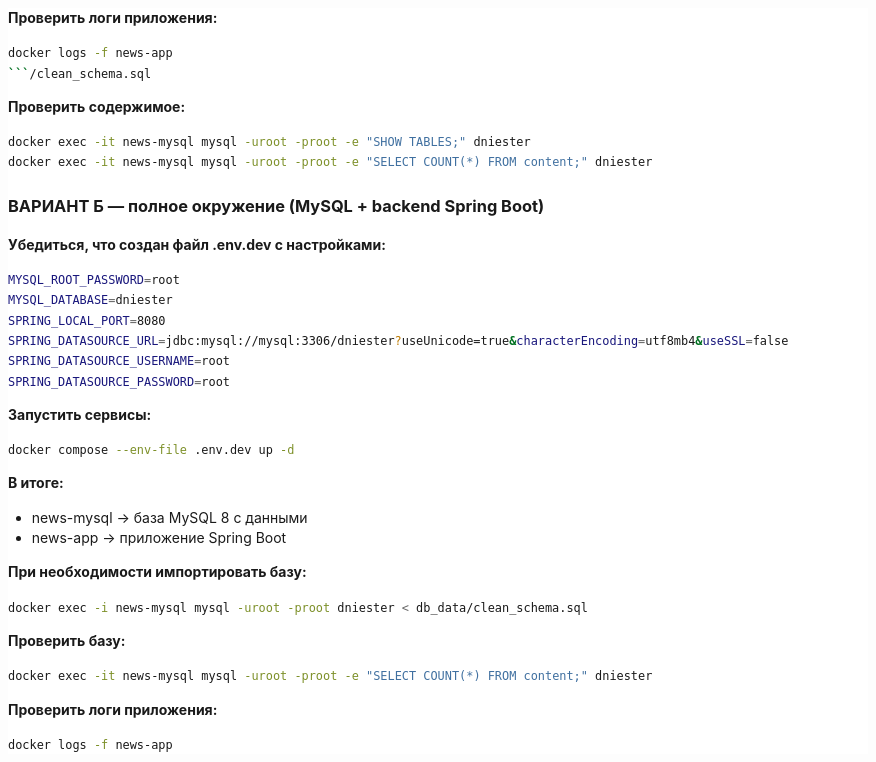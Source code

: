 **Проверить логи приложения:**
```bash
docker logs -f news-app
```/clean_schema.sql
```

**Проверить содержимое:**
```bash
docker exec -it news-mysql mysql -uroot -proot -e "SHOW TABLES;" dniester
docker exec -it news-mysql mysql -uroot -proot -e "SELECT COUNT(*) FROM content;" dniester
```

### ВАРИАНТ Б — полное окружение (MySQL + backend Spring Boot)

**Убедиться, что создан файл .env.dev с настройками:**
```bash
MYSQL_ROOT_PASSWORD=root
MYSQL_DATABASE=dniester
SPRING_LOCAL_PORT=8080
SPRING_DATASOURCE_URL=jdbc:mysql://mysql:3306/dniester?useUnicode=true&characterEncoding=utf8mb4&useSSL=false
SPRING_DATASOURCE_USERNAME=root
SPRING_DATASOURCE_PASSWORD=root
```

**Запустить сервисы:**
```bash
docker compose --env-file .env.dev up -d
```

**В итоге:**
- news-mysql → база MySQL 8 с данными
- news-app → приложение Spring Boot

**При необходимости импортировать базу:**
```bash
docker exec -i news-mysql mysql -uroot -proot dniester < db_data/clean_schema.sql
```

**Проверить базу:**
```bash
docker exec -it news-mysql mysql -uroot -proot -e "SELECT COUNT(*) FROM content;" dniester
```

**Проверить логи приложения:**
```bash
docker logs -f news-app
```